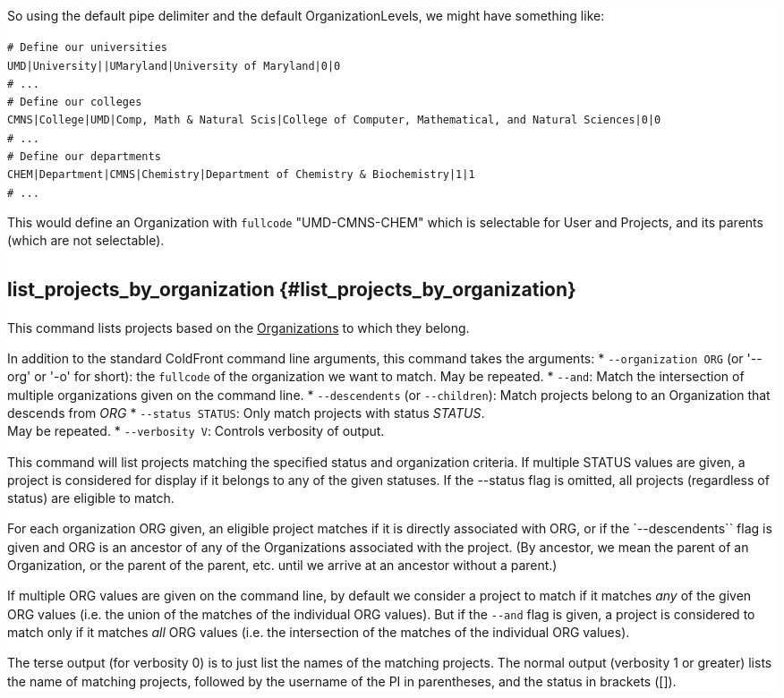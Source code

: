 So using the default pipe delimiter and the default OrganizationLevels, we might
have something like:
```
# Define our universities
UMD|University||UMaryland|University of Maryland|0|0
# ...
# Define our colleges
CMNS|College|UMD|Comp, Math & Natural Scis|College of Computer, Mathematical, and Natural Sciences|0|0
# ...
# Define our departments
CHEM|Department|CMNS|Chemistry|Department of Chemistry & Biochemistry|1|1
# ...
```

This would define an Organization with `fullcode` "UMD-CMNS-CHEM" which is selectable for
User and Projects, and its parents (which are not selectable).

## list_projects_by_organization {#list_projects_by_organization}

This command lists projects based on the [Organizations](overview.md#orgs) to which they belong.

In addition to the standard ColdFront command line arguments, this command 
takes the arguments:
    * `--organization ORG` (or '--org' or '-o' for short): the `fullcode` 
      of the organization we want to match.  May be repeated.
    * `--and`: Match the intersection of multiple organizations given on 
      the command line.
    * `--descendents` (or `--children`): Match projects belong to an 
      Organization that descends from _ORG_
    * `--status STATUS`: Only match projects with status _STATUS_.  
      May be repeated.
    * `--verbosity V`: Controls verbosity of output.

This command will list projects matching the specified status and organization criteria.
If multiple STATUS values are given, a project is considered for display if it belongs
to any of the given statuses.  If the --status flag is omitted, all projects (regardless
of status) are eligible to match.

For each organization ORG given, an eligible project matches if it is directly associated
with ORG, or if the `--descendents`` flag is given and ORG is an ancestor of any of
the Organizations associated with the project.  (By ancestor, we mean the parent of an
Organization, or the parent of the parent, etc. until we arrive at an ancestor without a
parent.)  

If multiple ORG values are given on the command line, by default we consider a project
to match if it matches _any_ of the given ORG values (i.e. the union of the matches of
the individual ORG values).  But if the `--and` flag is given, a project is considered 
to match only if it matches _all_ ORG values (i.e. the intersection of the matches of
the individual ORG values).

The terse output (for verbosity 0) is to just list the names of the matching projects.
The normal output (verbosity 1 or greater) lists the name of matching projects, followed
by the username of the PI in parentheses, and the status in brackets ([]).
